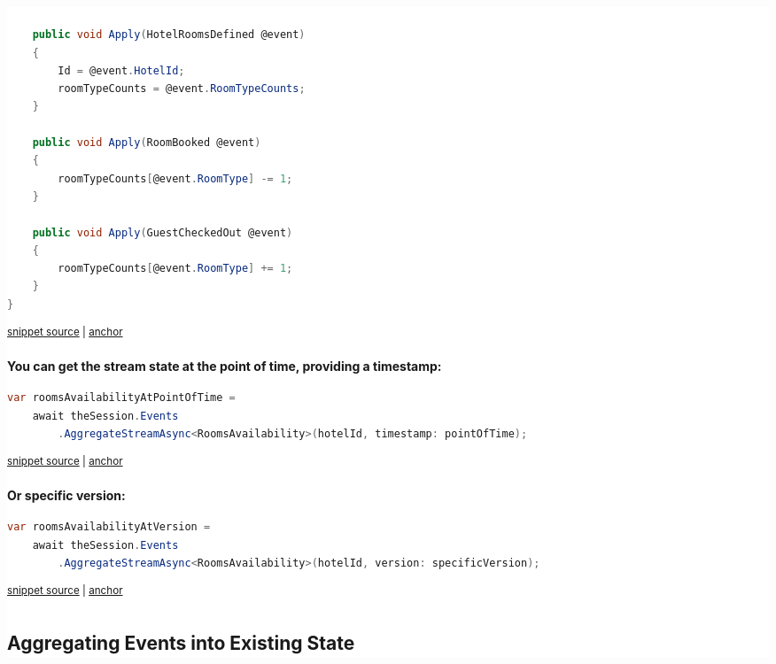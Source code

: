 ```cs

    public void Apply(HotelRoomsDefined @event)
    {
        Id = @event.HotelId;
        roomTypeCounts = @event.RoomTypeCounts;
    }

    public void Apply(RoomBooked @event)
    {
        roomTypeCounts[@event.RoomType] -= 1;
    }

    public void Apply(GuestCheckedOut @event)
    {
        roomTypeCounts[@event.RoomType] += 1;
    }
}
```
<sup><a href='https://github.com/JasperFx/marten/blob/master/src/EventSourcingTests/Aggregation/time_travelling_samples.cs#L12-L64' title='Snippet source file'>snippet source</a> | <a href='#snippet-sample_aggregate-stream-time-travelling-definition' title='Start of snippet'>anchor</a></sup>


**You can get the stream state at the point of time, providing a timestamp:**


<a id='snippet-sample_aggregate-stream-time-travelling-by-point-of-time'></a>
```cs
var roomsAvailabilityAtPointOfTime =
    await theSession.Events
        .AggregateStreamAsync<RoomsAvailability>(hotelId, timestamp: pointOfTime);
```
<sup><a href='https://github.com/JasperFx/marten/blob/master/src/EventSourcingTests/Aggregation/time_travelling_samples.cs#L123-L129' title='Snippet source file'>snippet source</a> | <a href='#snippet-sample_aggregate-stream-time-travelling-by-point-of-time' title='Start of snippet'>anchor</a></sup>


**Or specific version:**


<a id='snippet-sample_aggregate-stream-time-travelling-by-specific-version'></a>
```cs
var roomsAvailabilityAtVersion =
    await theSession.Events
        .AggregateStreamAsync<RoomsAvailability>(hotelId, version: specificVersion);
```
<sup><a href='https://github.com/JasperFx/marten/blob/master/src/EventSourcingTests/Aggregation/time_travelling_samples.cs#L137-L143' title='Snippet source file'>snippet source</a> | <a href='#snippet-sample_aggregate-stream-time-travelling-by-specific-version' title='Start of snippet'>anchor</a></sup>


## Aggregating Events into Existing State
